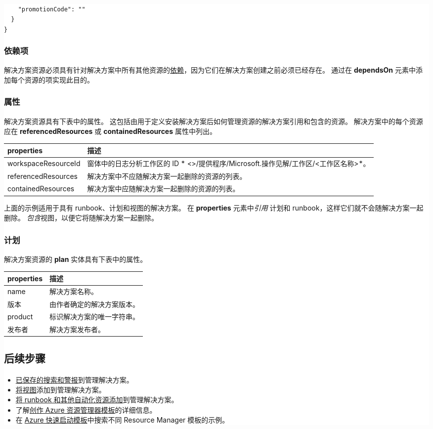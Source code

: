         "promotionCode": ""
      }
    }




### <a name="dependencies"></a>依赖项
解决方案资源必须具有针对解决方案中所有其他资源的[依赖](../../azure-resource-manager/templates/define-resource-dependency.md)，因为它们在解决方案创建之前必须已经存在。  通过在 **dependsOn** 元素中添加每个资源的项实现此目的。

### <a name="properties"></a>属性
解决方案资源具有下表中的属性。  这包括由用于定义安装解决方案后如何管理资源的解决方案引用和包含的资源。  解决方案中的每个资源应在 **referencedResources** 或 **containedResources** 属性中列出。

| properties | 描述 |
|:--- |:--- |
| workspaceResourceId |窗体中的日志分析工作区的 ID * \<>/提供程序/Microsoft.操作见解/工作区/\<工作区名称\>*。 |
| referencedResources |解决方案中不应随解决方案一起删除的资源的列表。 |
| containedResources |解决方案中应随解决方案一起删除的资源的列表。 |

上面的示例适用于具有 runbook、计划和视图的解决方案。  在 **properties** 元素中*引用* 计划和 runbook，这样它们就不会随解决方案一起删除。  *包含*视图，以便它将随解决方案一起删除。

### <a name="plan"></a>计划
解决方案资源的 **plan** 实体具有下表中的属性。

| properties | 描述 |
|:--- |:--- |
| name |解决方案名称。 |
| 版本 |由作者确定的解决方案版本。 |
| product |标识解决方案的唯一字符串。 |
| 发布者 |解决方案发布者。 |



## <a name="next-steps"></a>后续步骤
* [已保存的搜索和警报](solutions-resources-searches-alerts.md)到管理解决方案。
* [将视图](solutions-resources-views.md)添加到管理解决方案。
* [将 runbook 和其他自动化资源添加](solutions-resources-automation.md)到管理解决方案。
* 了解[创作 Azure 资源管理器模板](../../azure-resource-manager/templates/template-syntax.md)的详细信息。
* 在 [Azure 快速启动模板](https://azure.microsoft.com/documentation/templates)中搜索不同 Resource Manager 模板的示例。
